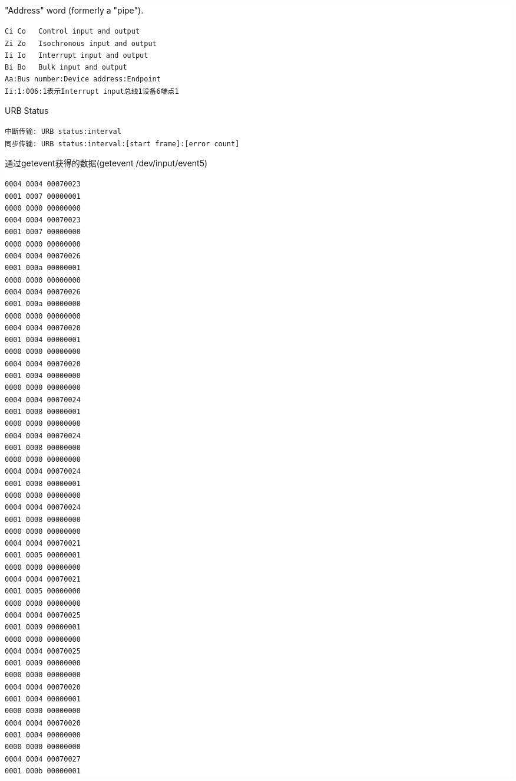 "Address" word (formerly a "pipe").

    Ci Co   Control input and output
    Zi Zo   Isochronous input and output
    Ii Io   Interrupt input and output
    Bi Bo   Bulk input and output
	Aa:Bus number:Device address:Endpoint
	Ii:1:006:1表示Interrupt input总线1设备6端点1

URB Status

	中断传输: URB status:interval
	同步传输: URB status:interval:[start frame]:[error count]

通过getevent获得的数据(getevent /dev/input/event5)

	0004 0004 00070023
	0001 0007 00000001
	0000 0000 00000000
	0004 0004 00070023
	0001 0007 00000000
	0000 0000 00000000
	0004 0004 00070026
	0001 000a 00000001
	0000 0000 00000000
	0004 0004 00070026
	0001 000a 00000000
	0000 0000 00000000
	0004 0004 00070020
	0001 0004 00000001
	0000 0000 00000000
	0004 0004 00070020
	0001 0004 00000000
	0000 0000 00000000
	0004 0004 00070024
	0001 0008 00000001
	0000 0000 00000000
	0004 0004 00070024
	0001 0008 00000000
	0000 0000 00000000
	0004 0004 00070024
	0001 0008 00000001
	0000 0000 00000000
	0004 0004 00070024
	0001 0008 00000000
	0000 0000 00000000
	0004 0004 00070021
	0001 0005 00000001
	0000 0000 00000000
	0004 0004 00070021
	0001 0005 00000000
	0000 0000 00000000
	0004 0004 00070025
	0001 0009 00000001
	0000 0000 00000000
	0004 0004 00070025
	0001 0009 00000000
	0000 0000 00000000
	0004 0004 00070020
	0001 0004 00000001
	0000 0000 00000000
	0004 0004 00070020
	0001 0004 00000000
	0000 0000 00000000
	0004 0004 00070027
	0001 000b 00000001